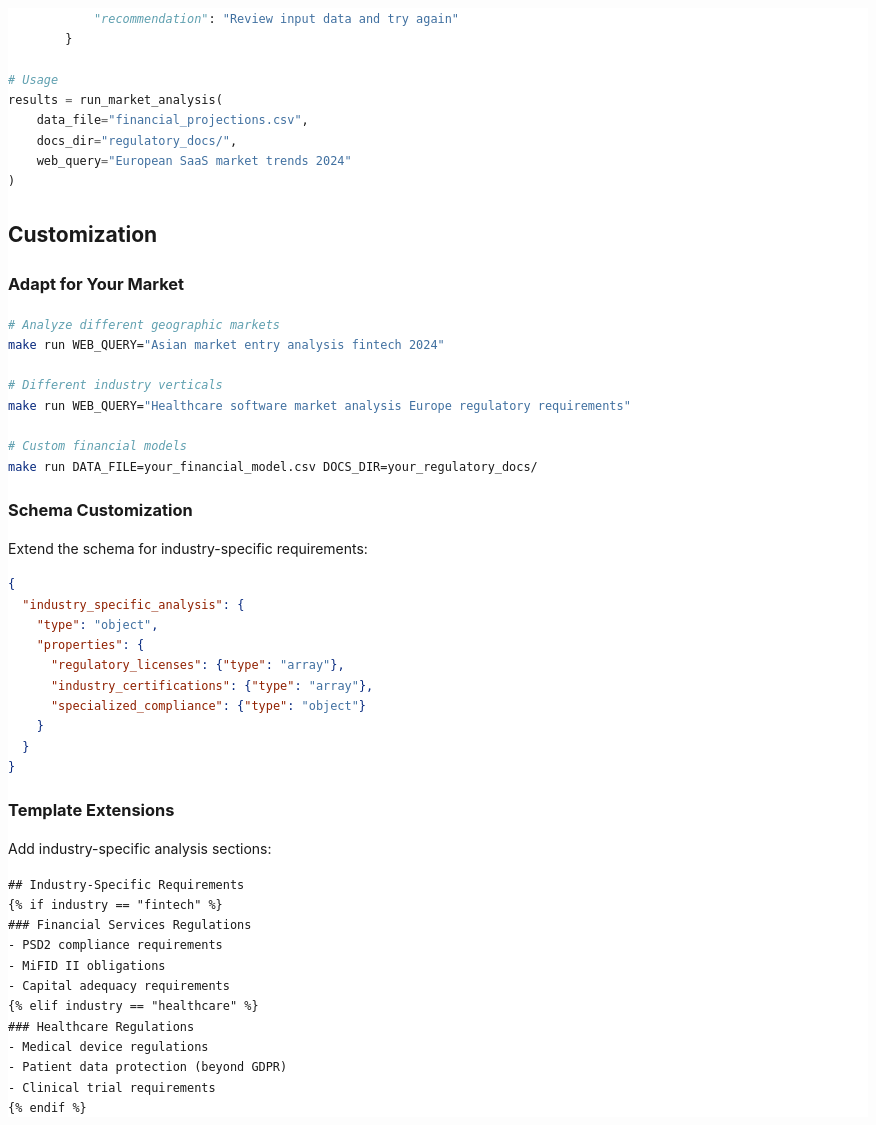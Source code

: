 ```python
            "recommendation": "Review input data and try again"
        }

# Usage
results = run_market_analysis(
    data_file="financial_projections.csv",
    docs_dir="regulatory_docs/",
    web_query="European SaaS market trends 2024"
)
```

## Customization

### Adapt for Your Market
```bash
# Analyze different geographic markets
make run WEB_QUERY="Asian market entry analysis fintech 2024"

# Different industry verticals
make run WEB_QUERY="Healthcare software market analysis Europe regulatory requirements"

# Custom financial models
make run DATA_FILE=your_financial_model.csv DOCS_DIR=your_regulatory_docs/
```

### Schema Customization

Extend the schema for industry-specific requirements:

```json
{
  "industry_specific_analysis": {
    "type": "object",
    "properties": {
      "regulatory_licenses": {"type": "array"},
      "industry_certifications": {"type": "array"},
      "specialized_compliance": {"type": "object"}
    }
  }
}
```

### Template Extensions

Add industry-specific analysis sections:

```jinja
## Industry-Specific Requirements
{% if industry == "fintech" %}
### Financial Services Regulations
- PSD2 compliance requirements
- MiFID II obligations
- Capital adequacy requirements
{% elif industry == "healthcare" %}
### Healthcare Regulations
- Medical device regulations
- Patient data protection (beyond GDPR)
- Clinical trial requirements
{% endif %}
```
